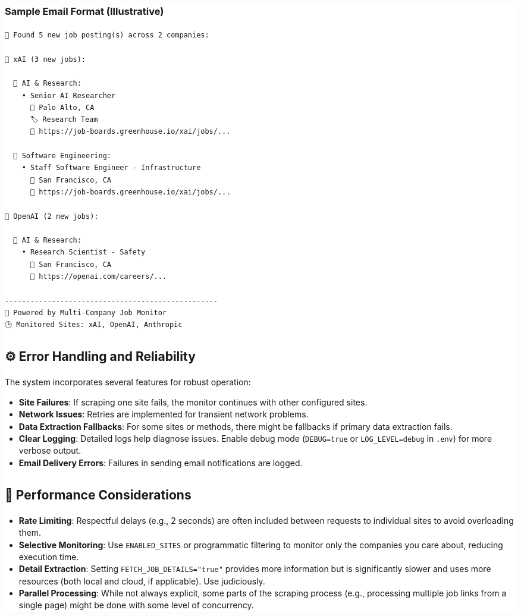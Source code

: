### Sample Email Format (Illustrative)
```
🚀 Found 5 new job posting(s) across 2 companies:

🏢 xAI (3 new jobs):

  📁 AI & Research:
    • Senior AI Researcher
      📍 Palo Alto, CA
      🏷️ Research Team
      🔗 https://job-boards.greenhouse.io/xai/jobs/...

  📁 Software Engineering:
    • Staff Software Engineer - Infrastructure
      📍 San Francisco, CA
      🔗 https://job-boards.greenhouse.io/xai/jobs/...

🏢 OpenAI (2 new jobs):

  📁 AI & Research:
    • Research Scientist - Safety
      📍 San Francisco, CA
      🔗 https://openai.com/careers/...

--------------------------------------------------
🤖 Powered by Multi-Company Job Monitor
🕒 Monitored Sites: xAI, OpenAI, Anthropic
```

## ⚙️ Error Handling and Reliability

The system incorporates several features for robust operation:
- **Site Failures**: If scraping one site fails, the monitor continues with other configured sites.
- **Network Issues**: Retries are implemented for transient network problems.
- **Data Extraction Fallbacks**: For some sites or methods, there might be fallbacks if primary data extraction fails.
- **Clear Logging**: Detailed logs help diagnose issues. Enable debug mode (`DEBUG=true` or `LOG_LEVEL=debug` in `.env`) for more verbose output.
- **Email Delivery Errors**: Failures in sending email notifications are logged.

## 🚀 Performance Considerations

- **Rate Limiting**: Respectful delays (e.g., 2 seconds) are often included between requests to individual sites to avoid overloading them.
- **Selective Monitoring**: Use `ENABLED_SITES` or programmatic filtering to monitor only the companies you care about, reducing execution time.
- **Detail Extraction**: Setting `FETCH_JOB_DETAILS="true"` provides more information but is significantly slower and uses more resources (both local and cloud, if applicable). Use judiciously.
- **Parallel Processing**: While not always explicit, some parts of the scraping process (e.g., processing multiple job links from a single page) might be done with some level of concurrency.
